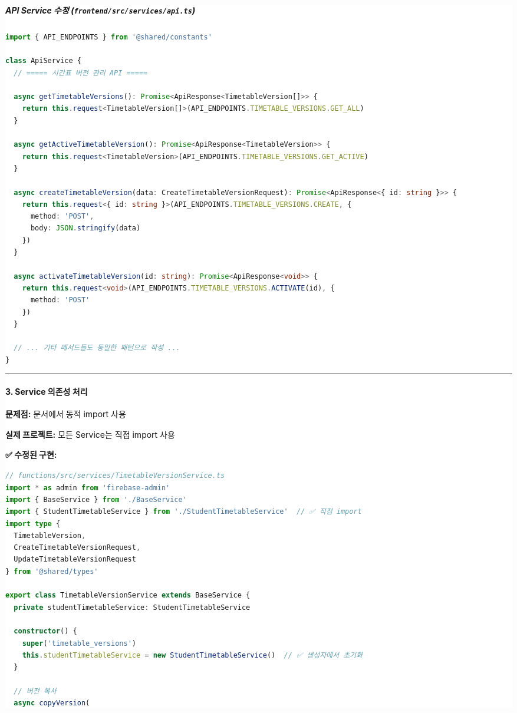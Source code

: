 ##### API Service 수정 (`frontend/src/services/api.ts`)
```typescript
import { API_ENDPOINTS } from '@shared/constants'

class ApiService {
  // ===== 시간표 버전 관리 API =====

  async getTimetableVersions(): Promise<ApiResponse<TimetableVersion[]>> {
    return this.request<TimetableVersion[]>(API_ENDPOINTS.TIMETABLE_VERSIONS.GET_ALL)
  }

  async getActiveTimetableVersion(): Promise<ApiResponse<TimetableVersion>> {
    return this.request<TimetableVersion>(API_ENDPOINTS.TIMETABLE_VERSIONS.GET_ACTIVE)
  }

  async createTimetableVersion(data: CreateTimetableVersionRequest): Promise<ApiResponse<{ id: string }>> {
    return this.request<{ id: string }>(API_ENDPOINTS.TIMETABLE_VERSIONS.CREATE, {
      method: 'POST',
      body: JSON.stringify(data)
    })
  }

  async activateTimetableVersion(id: string): Promise<ApiResponse<void>> {
    return this.request<void>(API_ENDPOINTS.TIMETABLE_VERSIONS.ACTIVATE(id), {
      method: 'POST'
    })
  }

  // ... 기타 메서드들도 동일한 패턴으로 작성 ...
}
```

---

#### 3. **Service 의존성 처리**

**문제점:**
문서에서 동적 import 사용

**실제 프로젝트:**
모든 Service는 직접 import 사용

**✅ 수정된 구현:**

```typescript
// functions/src/services/TimetableVersionService.ts
import * as admin from 'firebase-admin'
import { BaseService } from './BaseService'
import { StudentTimetableService } from './StudentTimetableService'  // ✅ 직접 import
import type {
  TimetableVersion,
  CreateTimetableVersionRequest,
  UpdateTimetableVersionRequest
} from '@shared/types'

export class TimetableVersionService extends BaseService {
  private studentTimetableService: StudentTimetableService

  constructor() {
    super('timetable_versions')
    this.studentTimetableService = new StudentTimetableService()  // ✅ 생성자에서 초기화
  }

  // 버전 복사
  async copyVersion(
```